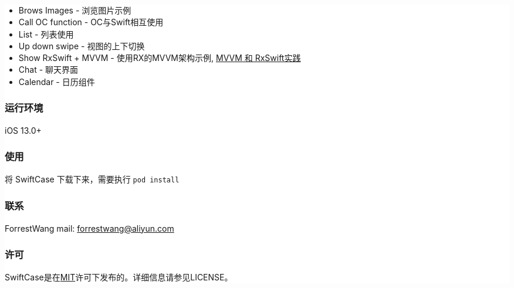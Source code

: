   - Brows Images - 浏览图片示例
  - Call OC function - OC与Swift相互使用
  - List - 列表使用
  - Up down swipe - 视图的上下切换
  - Show RxSwift + MVVM - 使用RX的MVVM架构示例, [MVVM 和 RxSwift实践](http://fd-learning.com/learner/page/course.html?couseid=2001202106130816140000006012#)
  - Chat - 聊天界面
  - Calendar - 日历组件


### 运行环境

iOS 13.0+ 

### 使用

将 SwiftCase 下载下来，需要执行  ```pod install```

### 联系

ForrestWang mail: forrestwang@aliyun.com

### 许可

SwiftCase是在[MIT](./LICENSE.txt)许可下发布的。详细信息请参见LICENSE。

